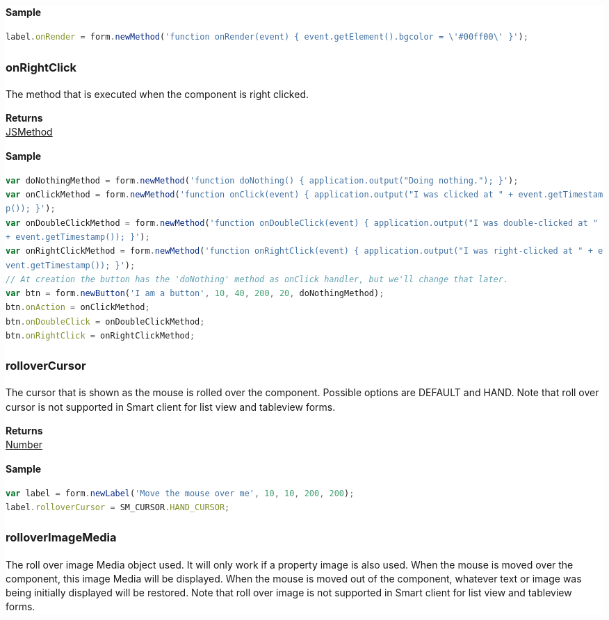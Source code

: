 
**Sample**

```javascript
label.onRender = form.newMethod('function onRender(event) { event.getElement().bgcolor = \'#00ff00\' }');
```
### onRightClick

The method that is executed when the component is right clicked.

**Returns**\
[JSMethod](./JSMethod.md) 


**Sample**

```javascript
var doNothingMethod = form.newMethod('function doNothing() { application.output("Doing nothing."); }');
var onClickMethod = form.newMethod('function onClick(event) { application.output("I was clicked at " + event.getTimestamp()); }');
var onDoubleClickMethod = form.newMethod('function onDoubleClick(event) { application.output("I was double-clicked at " + event.getTimestamp()); }');
var onRightClickMethod = form.newMethod('function onRightClick(event) { application.output("I was right-clicked at " + event.getTimestamp()); }');
// At creation the button has the 'doNothing' method as onClick handler, but we'll change that later.
var btn = form.newButton('I am a button', 10, 40, 200, 20, doNothingMethod);
btn.onAction = onClickMethod;
btn.onDoubleClick = onDoubleClickMethod;
btn.onRightClick = onRightClickMethod;
```
### rolloverCursor

The cursor that is shown as the mouse is rolled over the component.
Possible options are DEFAULT and HAND. Note that roll over cursor is not supported in Smart client for list view and tableview forms.

**Returns**\
[Number](../JSLib/Number.md) 


**Sample**

```javascript
var label = form.newLabel('Move the mouse over me', 10, 10, 200, 200);
label.rolloverCursor = SM_CURSOR.HAND_CURSOR;
```
### rolloverImageMedia

The roll over image Media object used. It will only work if a property image is also used.
When the mouse is moved over the component, this image Media will be displayed.
When the mouse is moved out of the component, whatever text or image was being initially
displayed will be restored. Note that roll over image is not supported in Smart client for list view and tableview forms.

